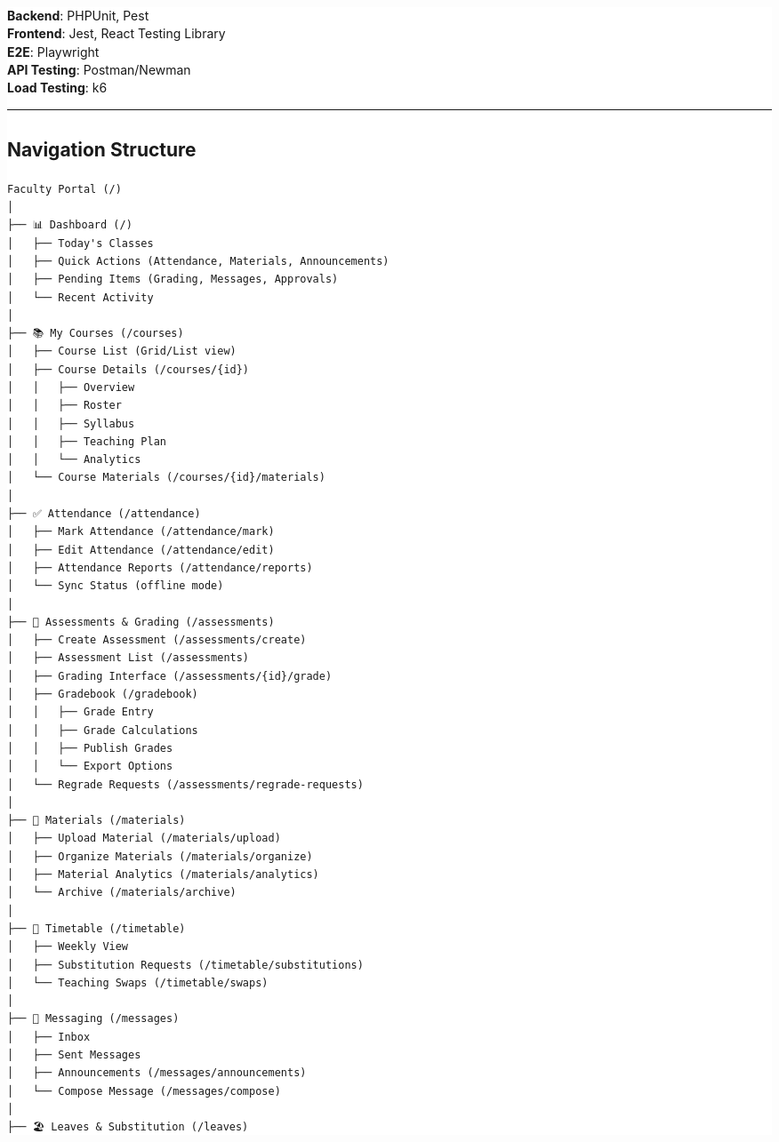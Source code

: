 **Backend**: PHPUnit, Pest  
**Frontend**: Jest, React Testing Library  
**E2E**: Playwright  
**API Testing**: Postman/Newman  
**Load Testing**: k6  

---

## Navigation Structure

```
Faculty Portal (/)
│
├── 📊 Dashboard (/)
│   ├── Today's Classes
│   ├── Quick Actions (Attendance, Materials, Announcements)
│   ├── Pending Items (Grading, Messages, Approvals)
│   └── Recent Activity
│
├── 📚 My Courses (/courses)
│   ├── Course List (Grid/List view)
│   ├── Course Details (/courses/{id})
│   │   ├── Overview
│   │   ├── Roster
│   │   ├── Syllabus
│   │   ├── Teaching Plan
│   │   └── Analytics
│   └── Course Materials (/courses/{id}/materials)
│
├── ✅ Attendance (/attendance)
│   ├── Mark Attendance (/attendance/mark)
│   ├── Edit Attendance (/attendance/edit)
│   ├── Attendance Reports (/attendance/reports)
│   └── Sync Status (offline mode)
│
├── 📝 Assessments & Grading (/assessments)
│   ├── Create Assessment (/assessments/create)
│   ├── Assessment List (/assessments)
│   ├── Grading Interface (/assessments/{id}/grade)
│   ├── Gradebook (/gradebook)
│   │   ├── Grade Entry
│   │   ├── Grade Calculations
│   │   ├── Publish Grades
│   │   └── Export Options
│   └── Regrade Requests (/assessments/regrade-requests)
│
├── 📄 Materials (/materials)
│   ├── Upload Material (/materials/upload)
│   ├── Organize Materials (/materials/organize)
│   ├── Material Analytics (/materials/analytics)
│   └── Archive (/materials/archive)
│
├── 📅 Timetable (/timetable)
│   ├── Weekly View
│   ├── Substitution Requests (/timetable/substitutions)
│   └── Teaching Swaps (/timetable/swaps)
│
├── 💬 Messaging (/messages)
│   ├── Inbox
│   ├── Sent Messages
│   ├── Announcements (/messages/announcements)
│   └── Compose Message (/messages/compose)
│
├── 🏖️ Leaves & Substitution (/leaves)
```